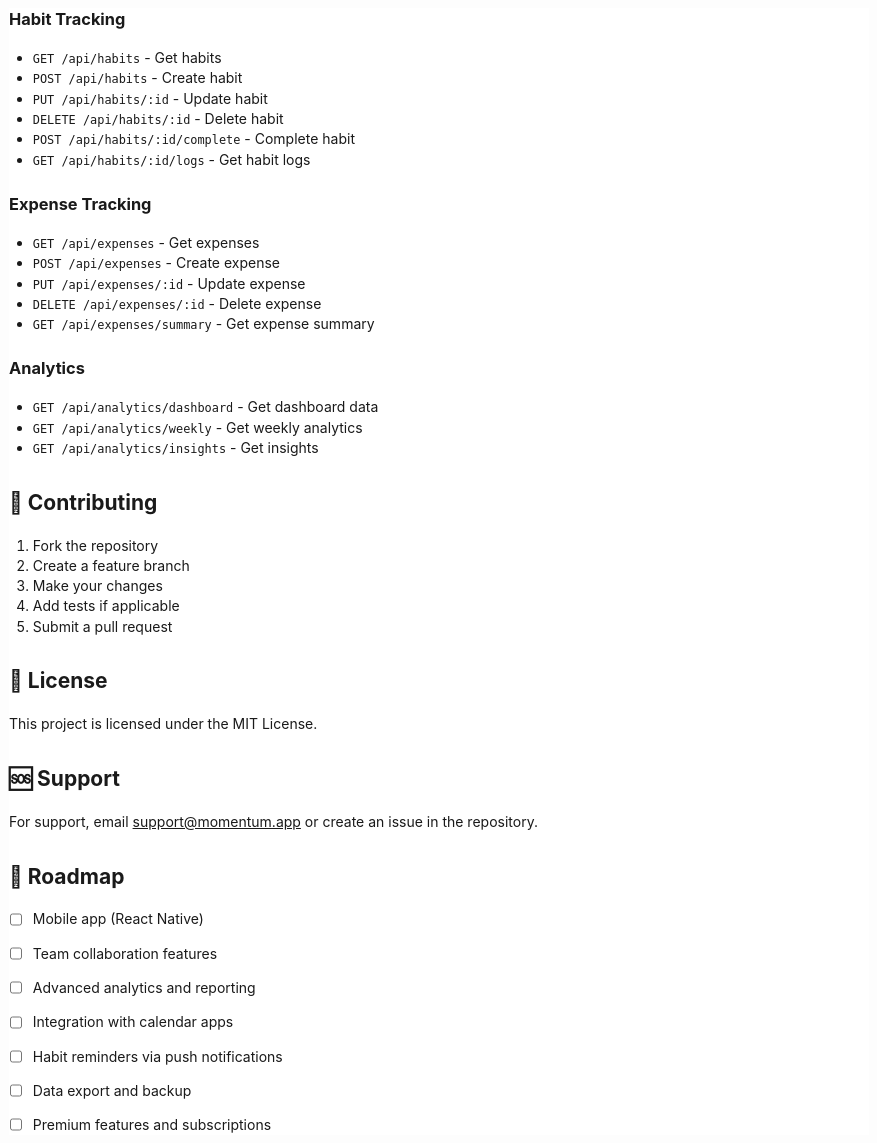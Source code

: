 ### Habit Tracking
- `GET /api/habits` - Get habits
- `POST /api/habits` - Create habit
- `PUT /api/habits/:id` - Update habit
- `DELETE /api/habits/:id` - Delete habit
- `POST /api/habits/:id/complete` - Complete habit
- `GET /api/habits/:id/logs` - Get habit logs

### Expense Tracking
- `GET /api/expenses` - Get expenses
- `POST /api/expenses` - Create expense
- `PUT /api/expenses/:id` - Update expense
- `DELETE /api/expenses/:id` - Delete expense
- `GET /api/expenses/summary` - Get expense summary

### Analytics
- `GET /api/analytics/dashboard` - Get dashboard data
- `GET /api/analytics/weekly` - Get weekly analytics
- `GET /api/analytics/insights` - Get insights

## 🤝 Contributing

1. Fork the repository
2. Create a feature branch
3. Make your changes
4. Add tests if applicable
5. Submit a pull request

## 📄 License

This project is licensed under the MIT License.

## 🆘 Support

For support, email support@momentum.app or create an issue in the repository.

## 🔮 Roadmap

- [ ] Mobile app (React Native)
- [ ] Team collaboration features
- [ ] Advanced analytics and reporting
- [ ] Integration with calendar apps
- [ ] Habit reminders via push notifications
- [ ] Data export and backup
- [ ] Premium features and subscriptions



